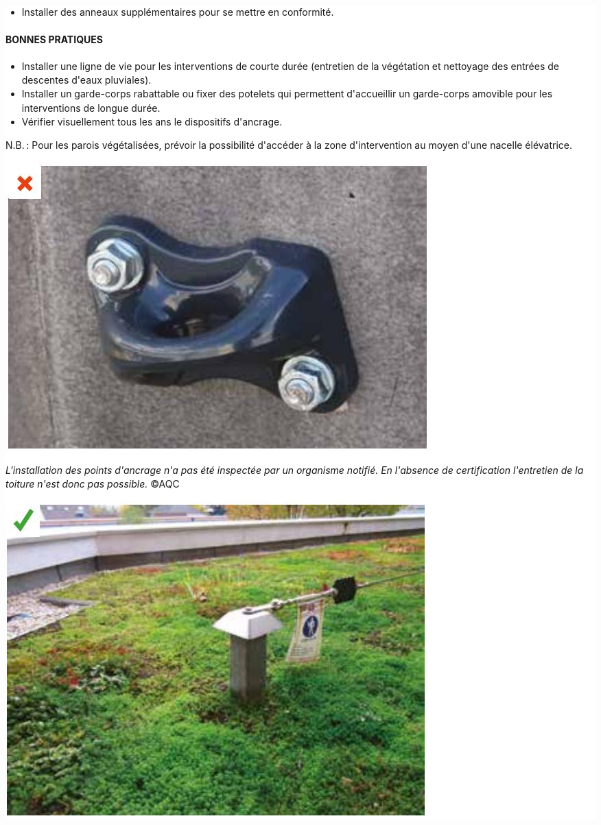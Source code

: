 - Installer des anneaux supplémentaires pour se mettre en conformité.
#### **BONNES PRATIQUES**

- Installer une ligne de vie pour les interventions de courte durée (entretien de la végétation et nettoyage des entrées de descentes d'eaux pluviales).
- Installer un garde-corps rabattable ou fixer des potelets qui permettent d'accueillir un garde-corps amovible pour les interventions de longue durée.
- Vérifier visuellement tous les ans le dispositifs d'ancrage.

N.B. : Pour les parois végétalisées, prévoir la possibilité d'accéder à la zone d'intervention au moyen d'une nacelle élévatrice.

![](<images/Parois opaques - Végétalisation du bâti existant - 12 enseignements à connaître/_page_15_Picture_17.jpeg>)

*L'installation des points d'ancrage n'a pas été inspectée par un organisme notifié. En l'absence de certification l'entretien de la toiture n'est donc pas possible.* ©AQC

![](<images/Parois opaques - Végétalisation du bâti existant - 12 enseignements à connaître/_page_15_Picture_19.jpeg>)
